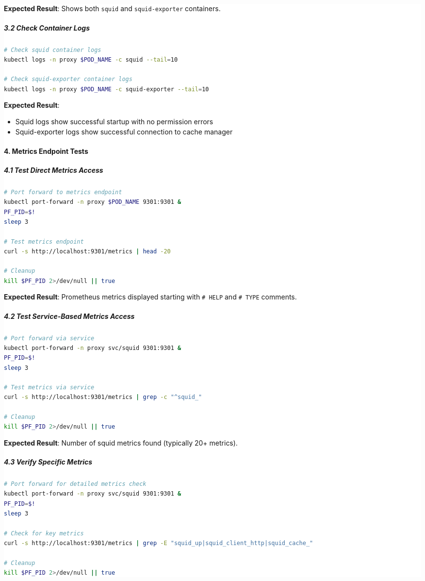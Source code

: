 **Expected Result**: Shows both `squid` and `squid-exporter` containers.

##### 3.2 Check Container Logs
```bash
# Check squid container logs
kubectl logs -n proxy $POD_NAME -c squid --tail=10

# Check squid-exporter container logs
kubectl logs -n proxy $POD_NAME -c squid-exporter --tail=10
```

**Expected Result**: 
- Squid logs show successful startup with no permission errors
- Squid-exporter logs show successful connection to cache manager

#### 4. Metrics Endpoint Tests

##### 4.1 Test Direct Metrics Access
```bash
# Port forward to metrics endpoint
kubectl port-forward -n proxy $POD_NAME 9301:9301 &
PF_PID=$!
sleep 3

# Test metrics endpoint
curl -s http://localhost:9301/metrics | head -20

# Cleanup
kill $PF_PID 2>/dev/null || true
```

**Expected Result**: Prometheus metrics displayed starting with `# HELP` and `# TYPE` comments.

##### 4.2 Test Service-Based Metrics Access
```bash
# Port forward via service
kubectl port-forward -n proxy svc/squid 9301:9301 &
PF_PID=$!
sleep 3

# Test metrics via service
curl -s http://localhost:9301/metrics | grep -c "^squid_"

# Cleanup
kill $PF_PID 2>/dev/null || true
```

**Expected Result**: Number of squid metrics found (typically 20+ metrics).

##### 4.3 Verify Specific Metrics
```bash
# Port forward for detailed metrics check
kubectl port-forward -n proxy svc/squid 9301:9301 &
PF_PID=$!
sleep 3

# Check for key metrics
curl -s http://localhost:9301/metrics | grep -E "squid_up|squid_client_http|squid_cache_"

# Cleanup
kill $PF_PID 2>/dev/null || true
```
